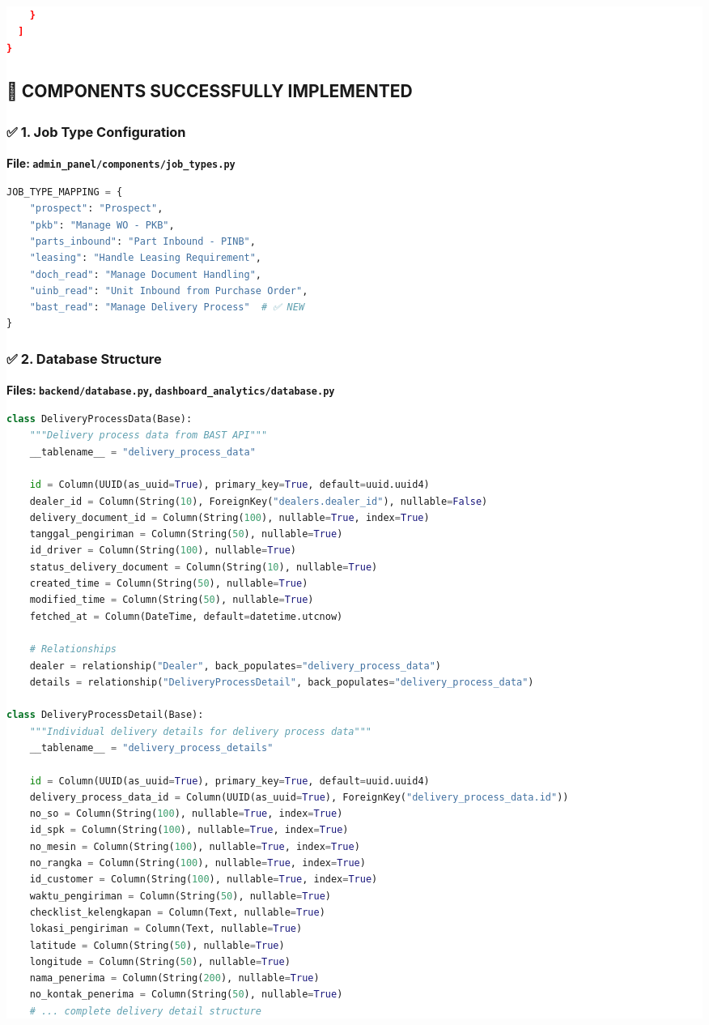 ```json
    }
  ]
}
```

## 🔧 **COMPONENTS SUCCESSFULLY IMPLEMENTED**

### **✅ 1. Job Type Configuration**
**File: `admin_panel/components/job_types.py`**
```python
JOB_TYPE_MAPPING = {
    "prospect": "Prospect",
    "pkb": "Manage WO - PKB", 
    "parts_inbound": "Part Inbound - PINB",
    "leasing": "Handle Leasing Requirement",
    "doch_read": "Manage Document Handling",
    "uinb_read": "Unit Inbound from Purchase Order",
    "bast_read": "Manage Delivery Process"  # ✅ NEW
}
```

### **✅ 2. Database Structure**
**Files: `backend/database.py`, `dashboard_analytics/database.py`**
```python
class DeliveryProcessData(Base):
    """Delivery process data from BAST API"""
    __tablename__ = "delivery_process_data"
    
    id = Column(UUID(as_uuid=True), primary_key=True, default=uuid.uuid4)
    dealer_id = Column(String(10), ForeignKey("dealers.dealer_id"), nullable=False)
    delivery_document_id = Column(String(100), nullable=True, index=True)
    tanggal_pengiriman = Column(String(50), nullable=True)
    id_driver = Column(String(100), nullable=True)
    status_delivery_document = Column(String(10), nullable=True)
    created_time = Column(String(50), nullable=True)
    modified_time = Column(String(50), nullable=True)
    fetched_at = Column(DateTime, default=datetime.utcnow)
    
    # Relationships
    dealer = relationship("Dealer", back_populates="delivery_process_data")
    details = relationship("DeliveryProcessDetail", back_populates="delivery_process_data")

class DeliveryProcessDetail(Base):
    """Individual delivery details for delivery process data"""
    __tablename__ = "delivery_process_details"
    
    id = Column(UUID(as_uuid=True), primary_key=True, default=uuid.uuid4)
    delivery_process_data_id = Column(UUID(as_uuid=True), ForeignKey("delivery_process_data.id"))
    no_so = Column(String(100), nullable=True, index=True)
    id_spk = Column(String(100), nullable=True, index=True)
    no_mesin = Column(String(100), nullable=True, index=True)
    no_rangka = Column(String(100), nullable=True, index=True)
    id_customer = Column(String(100), nullable=True, index=True)
    waktu_pengiriman = Column(String(50), nullable=True)
    checklist_kelengkapan = Column(Text, nullable=True)
    lokasi_pengiriman = Column(Text, nullable=True)
    latitude = Column(String(50), nullable=True)
    longitude = Column(String(50), nullable=True)
    nama_penerima = Column(String(200), nullable=True)
    no_kontak_penerima = Column(String(50), nullable=True)
    # ... complete delivery detail structure
```
